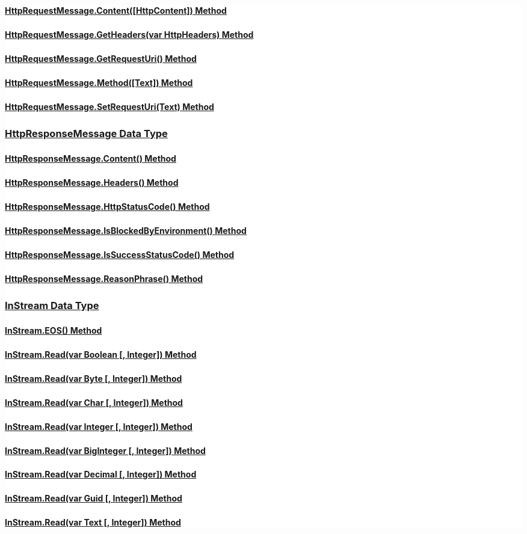 #### [HttpRequestMessage.Content([HttpContent]) Method](methods-auto/httprequestmessage/httprequestmessage-content-method.md)
#### [HttpRequestMessage.GetHeaders(var HttpHeaders) Method](methods-auto/httprequestmessage/httprequestmessage-getheaders-method.md)
#### [HttpRequestMessage.GetRequestUri() Method](methods-auto/httprequestmessage/httprequestmessage-getrequesturi-method.md)
#### [HttpRequestMessage.Method([Text]) Method](methods-auto/httprequestmessage/httprequestmessage-method-method.md)
#### [HttpRequestMessage.SetRequestUri(Text) Method](methods-auto/httprequestmessage/httprequestmessage-setrequesturi-method.md)
### [HttpResponseMessage Data Type](methods-auto/httpresponsemessage/httpresponsemessage-data-type.md)
#### [HttpResponseMessage.Content() Method](methods-auto/httpresponsemessage/httpresponsemessage-content-method.md)
#### [HttpResponseMessage.Headers() Method](methods-auto/httpresponsemessage/httpresponsemessage-headers-method.md)
#### [HttpResponseMessage.HttpStatusCode() Method](methods-auto/httpresponsemessage/httpresponsemessage-httpstatuscode-method.md)
#### [HttpResponseMessage.IsBlockedByEnvironment() Method](methods-auto/httpresponsemessage/httpresponsemessage-isblockedbyenvironment-method.md)
#### [HttpResponseMessage.IsSuccessStatusCode() Method](methods-auto/httpresponsemessage/httpresponsemessage-issuccessstatuscode-method.md)
#### [HttpResponseMessage.ReasonPhrase() Method](methods-auto/httpresponsemessage/httpresponsemessage-reasonphrase-method.md)
### [InStream Data Type](methods-auto/instream/instream-data-type.md)
#### [InStream.EOS() Method](methods-auto/instream/instream-eos-method.md)
#### [InStream.Read(var Boolean [, Integer]) Method](methods-auto/instream/instream-read-boolean-integer-method.md)
#### [InStream.Read(var Byte [, Integer]) Method](methods-auto/instream/instream-read-byte-integer-method.md)
#### [InStream.Read(var Char [, Integer]) Method](methods-auto/instream/instream-read-char-integer-method.md)
#### [InStream.Read(var Integer [, Integer]) Method](methods-auto/instream/instream-read-integer-integer-method.md)
#### [InStream.Read(var BigInteger [, Integer]) Method](methods-auto/instream/instream-read-biginteger-integer-method.md)
#### [InStream.Read(var Decimal [, Integer]) Method](methods-auto/instream/instream-read-decimal-integer-method.md)
#### [InStream.Read(var Guid [, Integer]) Method](methods-auto/instream/instream-read-guid-integer-method.md)
#### [InStream.Read(var Text [, Integer]) Method](methods-auto/instream/instream-read-string-integer-method.md)